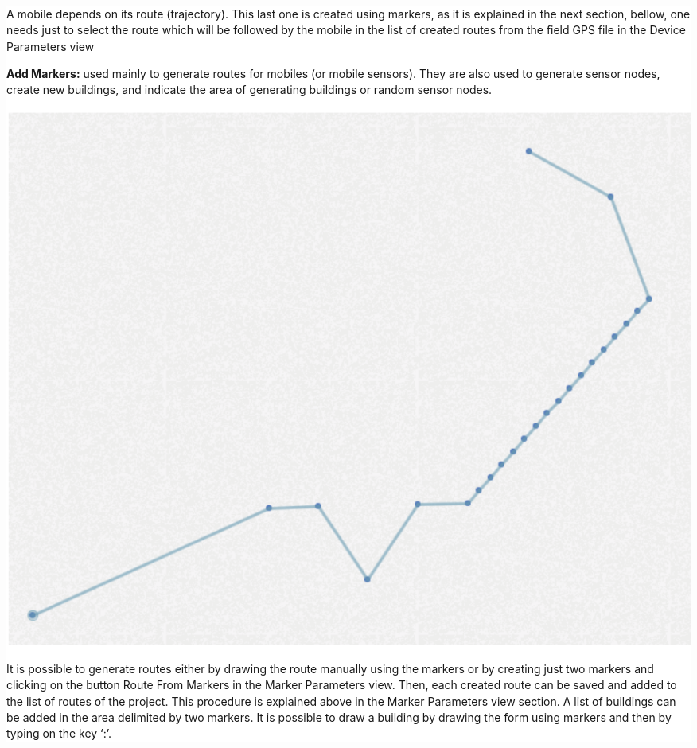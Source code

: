 A mobile depends on its route (trajectory). This last one is created using markers, as it is explained in the next section, bellow, one needs just to select the route which will be followed by the mobile in the list of created routes from the field GPS file in the Device Parameters view

**Add Markers:** used mainly to generate routes for mobiles (or mobile sensors). They are also used to generate sensor nodes, create new buildings, and indicate the area of generating buildings or random sensor nodes.

[![image-1746122834727.png](images/image-1746122834727.png)](http://smartcitylivinglab.iiit.ac.in:4000/uploads/images/gallery/2025-05/image-1746122834727.png)

It is possible to generate routes either by drawing the route manually using the markers or by creating just two markers and clicking on the button Route From Markers in the Marker Parameters view. Then, each created route can be saved and added to the list of routes of the project. This procedure is explained above in the Marker Parameters view section. A list of buildings can be added in the area delimited by two markers. It is possible to draw a building by drawing the form using markers and then by typing on the key ‘:’.
